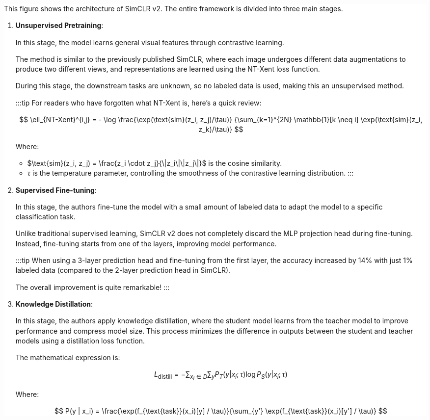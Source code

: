 This figure shows the architecture of SimCLR v2. The entire framework is divided into three main stages.

1. **Unsupervised Pretraining**:

   In this stage, the model learns general visual features through contrastive learning.

   The method is similar to the previously published SimCLR, where each image undergoes different data augmentations to produce two different views, and representations are learned using the NT-Xent loss function.

   During this stage, the downstream tasks are unknown, so no labeled data is used, making this an unsupervised method.

   :::tip
   For readers who have forgotten what NT-Xent is, here’s a quick review:

   $$
   \ell_{NT-Xent}^{i,j} = - \log \frac{\exp(\text{sim}(z_i, z_j)/\tau)}
   {\sum_{k=1}^{2N} \mathbb{1}[k \neq i] \exp(\text{sim}(z_i, z_k)/\tau)}
   $$

   Where:

   - $\text{sim}(z_i, z_j) = \frac{z_i \cdot z_j}{\|z_i\|\|z_j\|}$ is the cosine similarity.
   - $\tau$ is the temperature parameter, controlling the smoothness of the contrastive learning distribution.
     :::

2. **Supervised Fine-tuning**:

   In this stage, the authors fine-tune the model with a small amount of labeled data to adapt the model to a specific classification task.

   Unlike traditional supervised learning, SimCLR v2 does not completely discard the MLP projection head during fine-tuning. Instead, fine-tuning starts from one of the layers, improving model performance.

   :::tip
   When using a 3-layer prediction head and fine-tuning from the first layer, the accuracy increased by 14% with just 1% labeled data (compared to the 2-layer prediction head in SimCLR).

   The overall improvement is quite remarkable!
   :::

3. **Knowledge Distillation**:

   In this stage, the authors apply knowledge distillation, where the student model learns from the teacher model to improve performance and compress model size. This process minimizes the difference in outputs between the student and teacher models using a distillation loss function.

   The mathematical expression is:

   $$
   L_{\text{distill}} = - \sum_{x_i \in D} \sum_{y} P_T(y | x_i; \tau) \log P_S(y | x_i; \tau)
   $$

   Where:

   $$
   P(y | x_i) = \frac{\exp(f_{\text{task}}(x_i)[y] / \tau)}{\sum_{y'} \exp(f_{\text{task}}(x_i)[y'] / \tau)}
   $$
